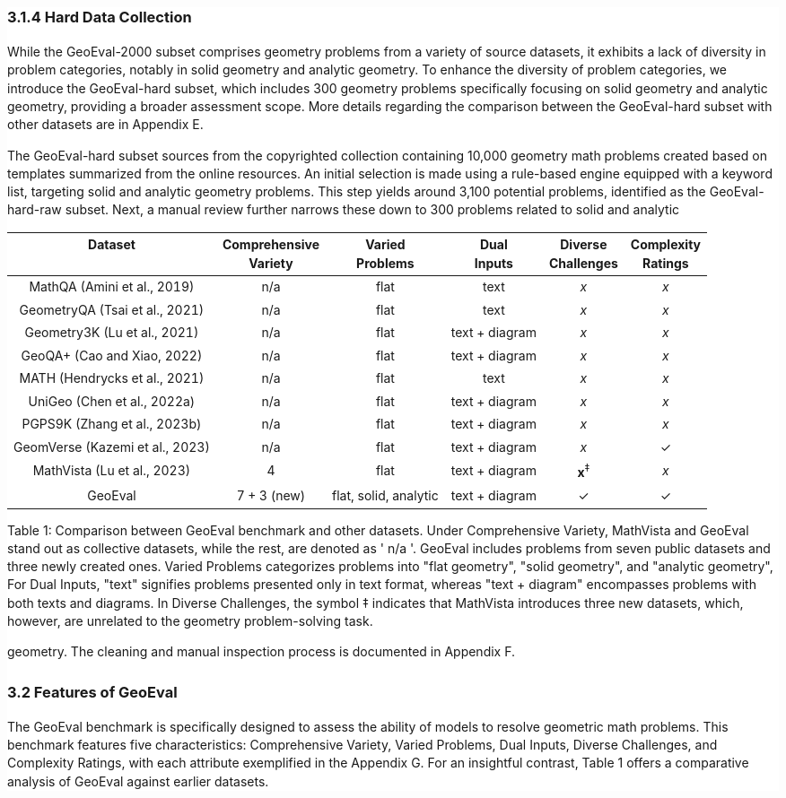 ### 3.1.4 Hard Data Collection

While the GeoEval-2000 subset comprises geometry problems from a variety of source datasets, it exhibits a lack of diversity in problem categories, notably in solid geometry and analytic geometry. To enhance the diversity of problem categories, we introduce the GeoEval-hard subset, which includes 300 geometry problems specifically focusing on solid geometry and analytic geometry, providing a broader assessment scope. More details regarding the comparison between the GeoEval-hard subset with other datasets are in Appendix E.

The GeoEval-hard subset sources from the copyrighted collection containing 10,000 geometry math problems created based on templates summarized from the online resources. An initial selection is made using a rule-based engine equipped with a keyword list, targeting solid and analytic geometry problems. This step yields around 3,100 potential problems, identified as the GeoEval-hard-raw subset. Next, a manual review further narrows these down to 300 problems related to solid and analytic

| Dataset | Comprehensive <br> Variety | Varied <br> Problems | Dual <br> Inputs | Diverse <br> Challenges | Complexity <br> Ratings |
| :---: | :---: | :---: | :---: | :---: | :---: |
| MathQA (Amini et al., 2019) | $\mathrm{n} / \mathrm{a}$ | flat | text | $x$ | $x$ |
| GeometryQA (Tsai et al., 2021) | $\mathrm{n} / \mathrm{a}$ | flat | text | $x$ | $x$ |
| Geometry3K (Lu et al., 2021) | $\mathrm{n} / \mathrm{a}$ | flat | text + diagram | $x$ | $x$ |
| GeoQA+ (Cao and Xiao, 2022) | $\mathrm{n} / \mathrm{a}$ | flat | text + diagram | $x$ | $x$ |
| MATH (Hendrycks et al., 2021) | $\mathrm{n} / \mathrm{a}$ | flat | text | $x$ | $x$ |
| UniGeo (Chen et al., 2022a) | $\mathrm{n} / \mathrm{a}$ | flat | text + diagram | $x$ | $x$ |
| PGPS9K (Zhang et al., 2023b) | $\mathrm{n} / \mathrm{a}$ | flat | text + diagram | $x$ | $x$ |
| GeomVerse (Kazemi et al., 2023) | $\mathrm{n} / \mathrm{a}$ | flat | text + diagram | $x$ | $\checkmark$ |
| MathVista (Lu et al., 2023) | 4 | flat | text + diagram | $\boldsymbol{x}^{\ddagger}$ | $x$ |
| GeoEval | $7+3$ (new) | flat, solid, analytic | text + diagram | $\checkmark$ | $\checkmark$ |

Table 1: Comparison between GeoEval benchmark and other datasets. Under Comprehensive Variety, MathVista and GeoEval stand out as collective datasets, while the rest, are denoted as ' $\mathrm{n} / \mathrm{a}$ '. GeoEval includes problems from seven public datasets and three newly created ones. Varied Problems categorizes problems into "flat geometry", "solid geometry", and "analytic geometry", For Dual Inputs, "text" signifies problems presented only in text format, whereas "text + diagram" encompasses problems with both texts and diagrams. In Diverse Challenges, the symbol $\ddagger$ indicates that MathVista introduces three new datasets, which, however, are unrelated to the geometry problem-solving task.

geometry. The cleaning and manual inspection process is documented in Appendix F.

### 3.2 Features of GeoEval

The GeoEval benchmark is specifically designed to assess the ability of models to resolve geometric math problems. This benchmark features five characteristics: Comprehensive Variety, Varied Problems, Dual Inputs, Diverse Challenges, and Complexity Ratings, with each attribute exemplified in the Appendix G. For an insightful contrast, Table 1 offers a comparative analysis of GeoEval against earlier datasets.
